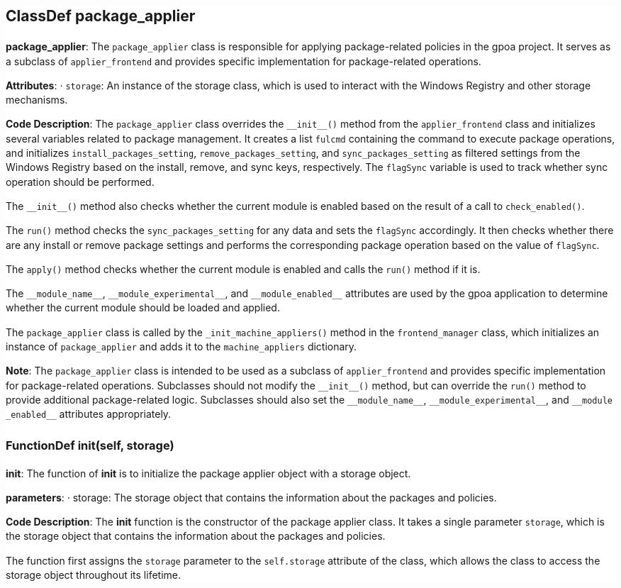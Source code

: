 ## ClassDef package_applier
 **package\_applier**: The `package_applier` class is responsible for applying package-related policies in the gpoa project. It serves as a subclass of `applier_frontend` and provides specific implementation for package-related operations.

**Attributes**:
· `storage`: An instance of the storage class, which is used to interact with the Windows Registry and other storage mechanisms.

**Code Description**:
The `package_applier` class overrides the `__init__()` method from the `applier_frontend` class and initializes several variables related to package management. It creates a list `fulcmd` containing the command to execute package operations, and initializes `install_packages_setting`, `remove_packages_setting`, and `sync_packages_setting` as filtered settings from the Windows Registry based on the install, remove, and sync keys, respectively. The `flagSync` variable is used to track whether sync operation should be performed.

The `__init__()` method also checks whether the current module is enabled based on the result of a call to `check_enabled()`.

The `run()` method checks the `sync_packages_setting` for any data and sets the `flagSync` accordingly. It then checks whether there are any install or remove package settings and performs the corresponding package operation based on the value of `flagSync`.

The `apply()` method checks whether the current module is enabled and calls the `run()` method if it is.

The `__module_name__`, `__module_experimental__`, and `__module_enabled__` attributes are used by the gpoa application to determine whether the current module should be loaded and applied.

The `package_applier` class is called by the `_init_machine_appliers()` method in the `frontend_manager` class, which initializes an instance of `package_applier` and adds it to the `machine_appliers` dictionary.

**Note**:
The `package_applier` class is intended to be used as a subclass of `applier_frontend` and provides specific implementation for package-related operations. Subclasses should not modify the `__init__()` method, but can override the `run()` method to provide additional package-related logic. Subclasses should also set the `__module_name__`, `__module_experimental__`, and `__module_enabled__` attributes appropriately.
### FunctionDef __init__(self, storage)
 **__init__**: The function of **__init__** is to initialize the package applier object with a storage object.

**parameters**:
· storage: The storage object that contains the information about the packages and policies.

**Code Description**:
The **__init__** function is the constructor of the package applier class. It takes a single parameter `storage`, which is the storage object that contains the information about the packages and policies.

The function first assigns the `storage` parameter to the `self.storage` attribute of the class, which allows the class to access the storage object throughout its lifetime.
